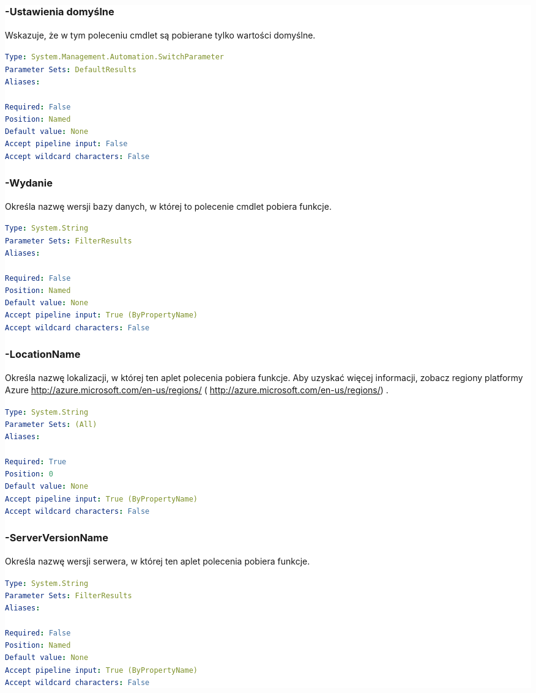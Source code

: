 ### -Ustawienia domyślne
Wskazuje, że w tym poleceniu cmdlet są pobierane tylko wartości domyślne.

```yaml
Type: System.Management.Automation.SwitchParameter
Parameter Sets: DefaultResults
Aliases:

Required: False
Position: Named
Default value: None
Accept pipeline input: False
Accept wildcard characters: False
```

### -Wydanie
Określa nazwę wersji bazy danych, w której to polecenie cmdlet pobiera funkcje.

```yaml
Type: System.String
Parameter Sets: FilterResults
Aliases:

Required: False
Position: Named
Default value: None
Accept pipeline input: True (ByPropertyName)
Accept wildcard characters: False
```

### -LocationName
Określa nazwę lokalizacji, w której ten aplet polecenia pobiera funkcje.
Aby uzyskać więcej informacji, zobacz regiony platformy Azure http://azure.microsoft.com/en-us/regions/ ( http://azure.microsoft.com/en-us/regions/) .

```yaml
Type: System.String
Parameter Sets: (All)
Aliases:

Required: True
Position: 0
Default value: None
Accept pipeline input: True (ByPropertyName)
Accept wildcard characters: False
```

### -ServerVersionName
Określa nazwę wersji serwera, w której ten aplet polecenia pobiera funkcje.

```yaml
Type: System.String
Parameter Sets: FilterResults
Aliases:

Required: False
Position: Named
Default value: None
Accept pipeline input: True (ByPropertyName)
Accept wildcard characters: False
```
